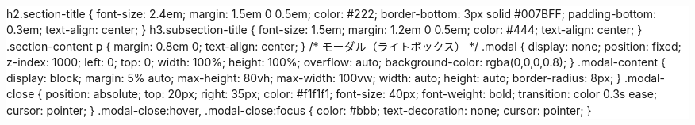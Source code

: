   h2.section-title {
    font-size: 2.4em;
    margin: 1.5em 0 0.5em;
    color: #222;
    border-bottom: 3px solid #007BFF;
    padding-bottom: 0.3em;
    text-align: center;
  }
  h3.subsection-title {
    font-size: 1.5em;
    margin: 1.2em 0 0.5em;
    color: #444;
    text-align: center;
  }
  .section-content p {
    margin: 0.8em 0;
    text-align: center;
  }
  /* モーダル（ライトボックス） */
  .modal {
    display: none;
    position: fixed;
    z-index: 1000;
    left: 0;
    top: 0;
    width: 100%;
    height: 100%;
    overflow: auto;
    background-color: rgba(0,0,0,0.8);
  }
  .modal-content {
    display: block;
    margin: 5% auto;
    max-height: 80vh;
    max-width: 100vw;
    width: auto;
    height: auto;
    border-radius: 8px;
  }
  .modal-close {
    position: absolute;
    top: 20px;
    right: 35px;
    color: #f1f1f1;
    font-size: 40px;
    font-weight: bold;
    transition: color 0.3s ease;
    cursor: pointer;
  }
  .modal-close:hover,
  .modal-close:focus {
    color: #bbb;
    text-decoration: none;
    cursor: pointer;
  }
